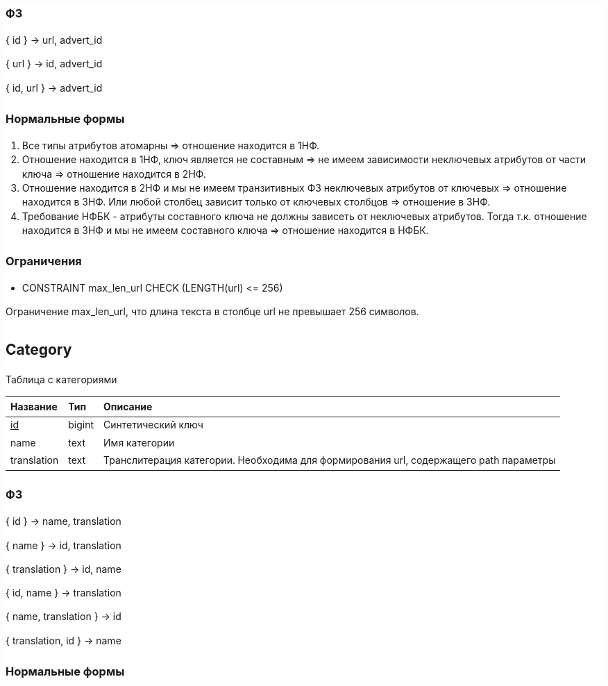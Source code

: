 ### ФЗ

{ id } -> url, advert_id

{ url } -> id, advert_id

{ id, url } -> advert_id

### Нормальные формы

1. Все типы атрибутов атомарны => отношение находится в 1НФ.
2. Отношение находится в 1НФ, ключ является не составным => не имеем зависимости неключевых атрибутов от
   части ключа => отношение находится в 2НФ.
3. Отношение находится в 2НФ и мы не имеем транзитивных ФЗ неключевых атрибутов от ключевых => отношение
   находится в 3НФ. Или любой столбец зависит только от ключевых столбцов => отношение в 3НФ.
4. Требование НФБК - атрибуты составного ключа не должны зависеть от неключевых атрибутов.
   Тогда т.к. отношение находится в 3НФ и мы не имеем составного ключа => отношение находится в НФБК.

### Ограничения

* CONSTRAINT max_len_url CHECK (LENGTH(url) <= 256)

Ограничение max_len_url, что длина текста в столбце url не превышает 256 символов. 

## Category

Таблица с категориями

| Название    | Тип       | Описание                             |
|:------------|:----------|:-------------------------------------|
| <u>id</u>   | bigint    | Синтетический ключ                   |
| name        | text      | Имя категории                        |
| translation | text      | Транслитерация категории. Необходима для формирования url, содержащего path параметры |


### ФЗ

{ id } -> name, translation

{ name } -> id, translation

{ translation } -> id, name

{ id, name } -> translation

{ name, translation } -> id

{ translation, id } -> name



### Нормальные формы

